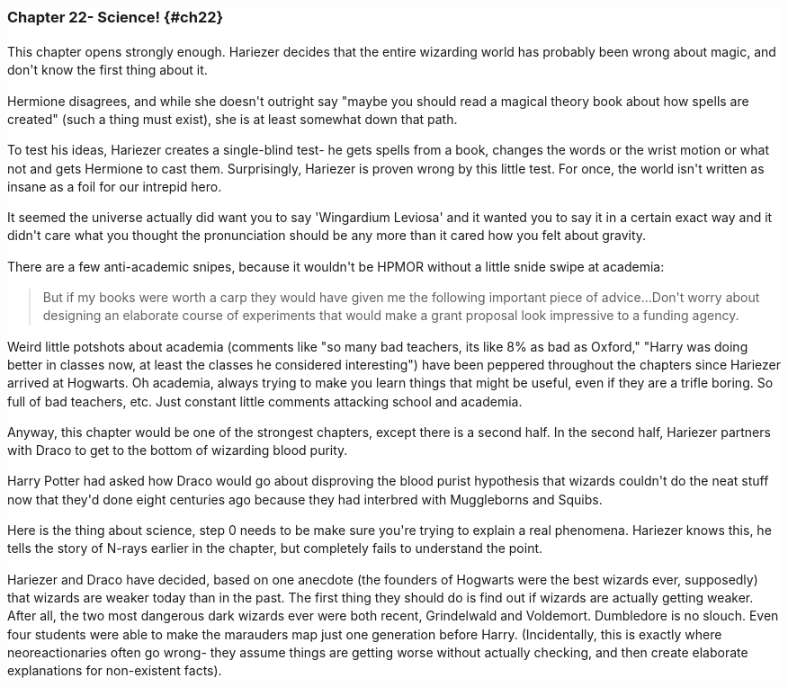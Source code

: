 ### Chapter 22- Science! {#ch22}

This chapter opens strongly enough.  Hariezer decides that the entire wizarding
world has probably been wrong about magic, and don't know the first thing about
it.

Hermione disagrees, and while she doesn't outright say "maybe you should read a
magical theory book about how spells are created" (such a thing must exist), she
is at least somewhat down that path.

To test his ideas, Hariezer creates a single-blind test- he gets spells from a
book, changes the words or the wrist motion or what not and gets Hermione to
cast them.  Surprisingly, Hariezer is proven wrong by this little test.  For
once, the world isn't written as insane as a foil for our intrepid hero.

It seemed the universe actually did want you to say 'Wingardium Leviosa' and it
wanted you to say it in a certain exact way and it didn't care what you thought
the pronunciation should be any more than it cared how you felt about gravity.

There are a few anti-academic snipes, because it wouldn't be HPMOR without a
little snide swipe at academia:

  > But if my books were worth a carp they would have given me the following
  > important piece of advice...Don't worry about designing an elaborate course
  > of experiments that would make a grant proposal look impressive to a funding
  > agency.

Weird little potshots about academia (comments like "so many bad teachers, its
like 8% as bad as Oxford," "Harry was doing better in classes now, at least the
classes he considered interesting")  have been peppered throughout the chapters
since Hariezer arrived at Hogwarts.  Oh academia, always trying to make you
learn things that might be useful, even if they are a trifle boring.  So full of
bad teachers, etc.  Just constant little comments attacking school and academia.

Anyway, this chapter would be one of the strongest chapters, except there is a
second half.  In the second half, Hariezer partners with Draco to get to the
bottom of wizarding blood purity.

Harry Potter had asked how Draco would go about disproving the blood purist
hypothesis that wizards couldn't do the neat stuff now that they'd done eight
centuries ago because they had interbred with Muggleborns and Squibs.

Here is the thing about science, step 0 needs to be make sure you're trying to
explain a real phenomena.  Hariezer knows this, he tells the story of N-rays
earlier in the chapter, but completely fails to understand the point.

Hariezer and Draco have decided, based on one anecdote (the founders of Hogwarts
were the best wizards ever, supposedly) that wizards are weaker today than in
the past.  The first thing they should do is find out if wizards are actually
getting weaker.  After all, the two most dangerous dark wizards ever were both
recent, Grindelwald and Voldemort.  Dumbledore is no slouch.  Even four students
were able to make the marauders map just one generation before Harry.
(Incidentally, this is exactly where neoreactionaries often go wrong- they
assume things are getting worse without actually checking, and then create
elaborate explanations for non-existent facts).
